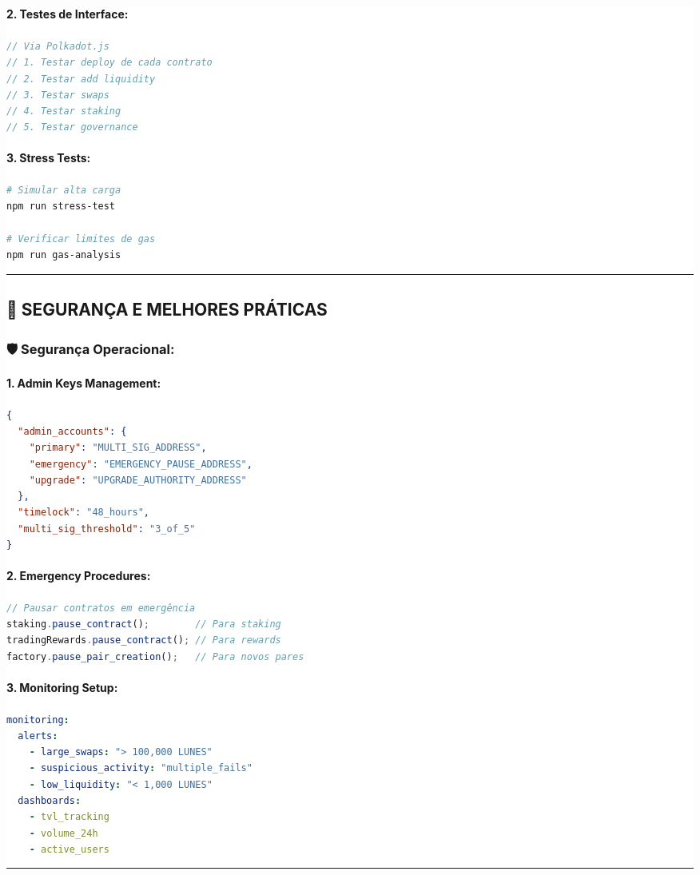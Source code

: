 #### **2. Testes de Interface:**
```javascript
// Via Polkadot.js
// 1. Testar deploy de cada contrato
// 2. Testar add liquidity
// 3. Testar swaps
// 4. Testar staking
// 5. Testar governance
```

#### **3. Stress Tests:**
```bash
# Simular alta carga
npm run stress-test

# Verificar limites de gas
npm run gas-analysis
```

---

## 🔐 **SEGURANÇA E MELHORES PRÁTICAS**

### **🛡️ Segurança Operacional:**

#### **1. Admin Keys Management:**
```json
{
  "admin_accounts": {
    "primary": "MULTI_SIG_ADDRESS",
    "emergency": "EMERGENCY_PAUSE_ADDRESS", 
    "upgrade": "UPGRADE_AUTHORITY_ADDRESS"
  },
  "timelock": "48_hours",
  "multi_sig_threshold": "3_of_5"
}
```

#### **2. Emergency Procedures:**
```javascript
// Pausar contratos em emergência
staking.pause_contract();        // Para staking
tradingRewards.pause_contract(); // Para rewards
factory.pause_pair_creation();   // Para novos pares
```

#### **3. Monitoring Setup:**
```yaml
monitoring:
  alerts:
    - large_swaps: "> 100,000 LUNES"
    - suspicious_activity: "multiple_fails"
    - low_liquidity: "< 1,000 LUNES"
  dashboards:
    - tvl_tracking
    - volume_24h
    - active_users
```

---